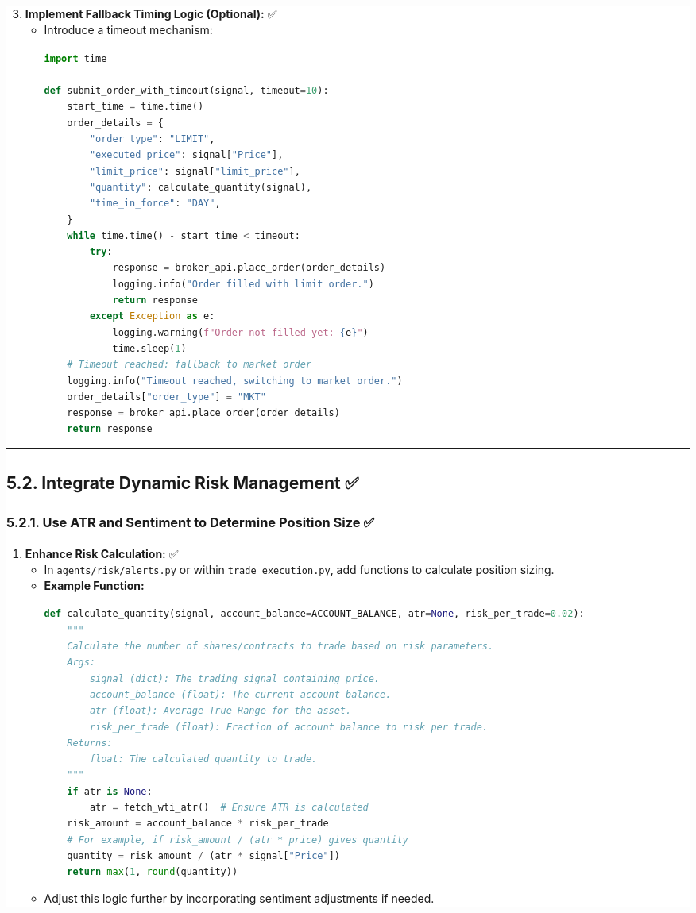 3. **Implement Fallback Timing Logic (Optional):** ✅
   - Introduce a timeout mechanism:
     ```python
     import time

     def submit_order_with_timeout(signal, timeout=10):
         start_time = time.time()
         order_details = {
             "order_type": "LIMIT",
             "executed_price": signal["Price"],
             "limit_price": signal["limit_price"],
             "quantity": calculate_quantity(signal),
             "time_in_force": "DAY",
         }
         while time.time() - start_time < timeout:
             try:
                 response = broker_api.place_order(order_details)
                 logging.info("Order filled with limit order.")
                 return response
             except Exception as e:
                 logging.warning(f"Order not filled yet: {e}")
                 time.sleep(1)
         # Timeout reached: fallback to market order
         logging.info("Timeout reached, switching to market order.")
         order_details["order_type"] = "MKT"
         response = broker_api.place_order(order_details)
         return response
     ```

---

## 5.2. Integrate Dynamic Risk Management ✅

### 5.2.1. Use ATR and Sentiment to Determine Position Size ✅

1. **Enhance Risk Calculation:** ✅
   - In `agents/risk/alerts.py` or within `trade_execution.py`, add functions to calculate position sizing.
   - **Example Function:**
     ```python
     def calculate_quantity(signal, account_balance=ACCOUNT_BALANCE, atr=None, risk_per_trade=0.02):
         """
         Calculate the number of shares/contracts to trade based on risk parameters.
         Args:
             signal (dict): The trading signal containing price.
             account_balance (float): The current account balance.
             atr (float): Average True Range for the asset.
             risk_per_trade (float): Fraction of account balance to risk per trade.
         Returns:
             float: The calculated quantity to trade.
         """
         if atr is None:
             atr = fetch_wti_atr()  # Ensure ATR is calculated
         risk_amount = account_balance * risk_per_trade
         # For example, if risk_amount / (atr * price) gives quantity
         quantity = risk_amount / (atr * signal["Price"])
         return max(1, round(quantity))
     ```
   - Adjust this logic further by incorporating sentiment adjustments if needed.